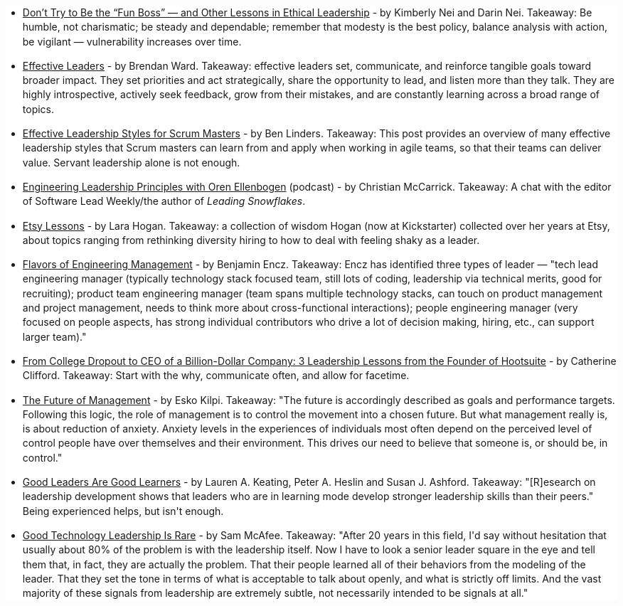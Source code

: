 - [Don’t Try to Be the “Fun Boss” — and Other Lessons in Ethical Leadership](https://hbr.org/2018/09/dont-try-to-be-the-fun-boss-and-other-lessons-in-ethical-leadership) - by Kimberly Nei and Darin Nei. Takeaway: Be humble, not charismatic; be steady and dependable; remember that modesty is the best policy, balance analysis with action, be vigilant — vulnerability increases over time.

- [Effective Leaders](https://medium.com/@brendan_ward/effective-leaders-6f36e891706e) - by Brendan Ward. Takeaway: effective leaders set, communicate, and reinforce tangible goals toward broader impact. They set priorities and act strategically, share the opportunity to lead, and listen more than they talk. They are highly introspective, actively seek feedback, grow from their mistakes, and are constantly learning across a broad range of topics.

- [Effective Leadership Styles for Scrum Masters](https://www.benlinders.com/2016/leadership-styles-scrum-masters/) - by Ben Linders. Takeaway: This post provides an overview of many effective leadership styles that Scrum masters can learn from and apply when working in agile teams, so that their teams can deliver value. Servant leadership alone is not enough.

- [Engineering Leadership Principles with Oren Ellenbogen](http://simpleleadership.io/engineering-leadership-principals-with-oren-ellenbogen/) (podcast) - by Christian McCarrick. Takeaway: A chat with the editor of Software Lead Weekly/the author of *Leading Snowflakes*.  

- [Etsy Lessons](http://larahogan.me/blog/etsy-lessons/) - by Lara Hogan. Takeaway: a collection of wisdom Hogan (now at Kickstarter) collected over her years at Etsy, about topics ranging from rethinking diversity hiring to how to deal with feeling shaky as a leader.

- [Flavors of Engineering Management](http://blog.benjamin-encz.de/post/flavors-of-engineering-management/) - by Benjamin Encz. Takeaway: Encz has identified three types of leader — "tech lead engineering manager (typically technology stack focused team, still lots of coding, leadership via technical merits, good for recruiting); product team engineering manager (team spans multiple technology stacks, can touch on product management and project management, needs to think more about cross-functional interactions); people engineering manager (very focused on people aspects, has strong individual contributors who drive a lot of decision making, hiring, etc., can support larger team)."

- [From College Dropout to CEO of a Billion-Dollar Company: 3 Leadership Lessons from the Founder of Hootsuite](https://www.cnbc.com/2017/10/05/3-leadership-lessons-from-hootsuite-ceo-ryan-holmes.html) - by Catherine Clifford. Takeaway: Start with the why, communicate often, and allow for facetime.

- [The Future of Management](https://shift.newco.co/the-future-of-management-5914beda43d2) - by Esko Kilpi. Takeaway: "The future is accordingly described as goals and performance targets. Following this logic, the role of management is to control the movement into a chosen future. But what management really is, is about reduction of anxiety. Anxiety levels in the experiences of individuals most often depend on the perceived level of control people have over themselves and their environment. This drives our need to believe that someone is, or should be, in control."

- [Good Leaders Are Good Learners](https://hbr.org/2017/08/good-leaders-are-good-learners) - by Lauren A. Keating, Peter A. Heslin and Susan J. Ashford. Takeaway: "[R]esearch on leadership development shows that leaders who are in learning mode develop stronger leadership skills than their peers." Being experienced helps, but isn't enough.

- [Good Technology Leadership Is Rare](https://www.linkedin.com/pulse/good-technology-leadership-rare-sam-mcafee/) - by Sam McAfee. Takeaway: "After 20 years in this field, I'd say without hesitation that usually about 80% of the problem is with the leadership itself. Now I have to look a senior leader square in the eye and tell them that, in fact, they are actually the problem. That their people learned all of their behaviors from the modeling of the leader. That they set the tone in terms of what is acceptable to talk about openly, and what is strictly off limits. And the vast majority of these signals from leadership are extremely subtle, not necessarily intended to be signals at all."
